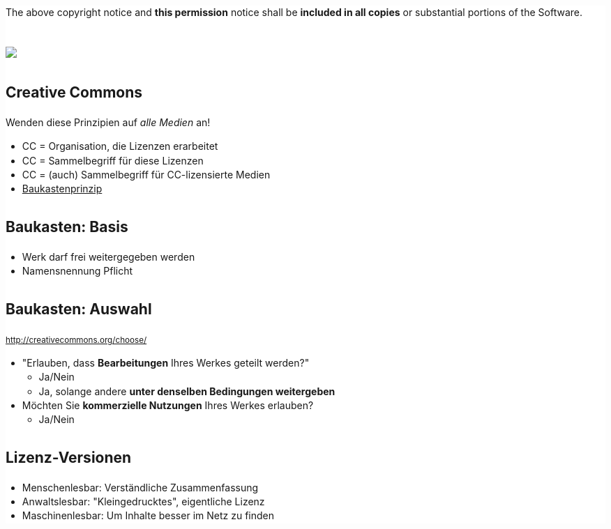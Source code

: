 The above copyright notice and **this permission** notice shall be **included in
all copies** or substantial portions of the Software.


#

##

![](http://mirrors.creativecommons.org/presskit/logos/cc.logo.large.png)

## Creative Commons

Wenden diese Prinzipien auf *alle Medien* an!

- CC = Organisation, die Lizenzen erarbeitet
- CC = Sammelbegriff für diese Lizenzen
- CC = (auch) Sammelbegriff für CC-lizensierte Medien
- [Baukastenprinzip](http://creativecommons.org/choose/)

## Baukasten: Basis

- Werk darf frei weitergegeben werden
- Namensnennung Pflicht

## Baukasten: Auswahl

<small><http://creativecommons.org/choose/></small>

- "Erlauben, dass **Bearbeitungen** Ihres Werkes geteilt werden?"
    - Ja/Nein
    - Ja, solange andere **unter denselben Bedingungen weitergeben** 
- Möchten Sie **kommerzielle Nutzungen** Ihres Werkes erlauben?
    - Ja/Nein

## Lizenz-Versionen

- Menschenlesbar: Verständliche Zusammenfassung
- Anwaltslesbar: "Kleingedrucktes", eigentliche Lizenz
- Maschinenlesbar: Um Inhalte besser im Netz zu finden

##
